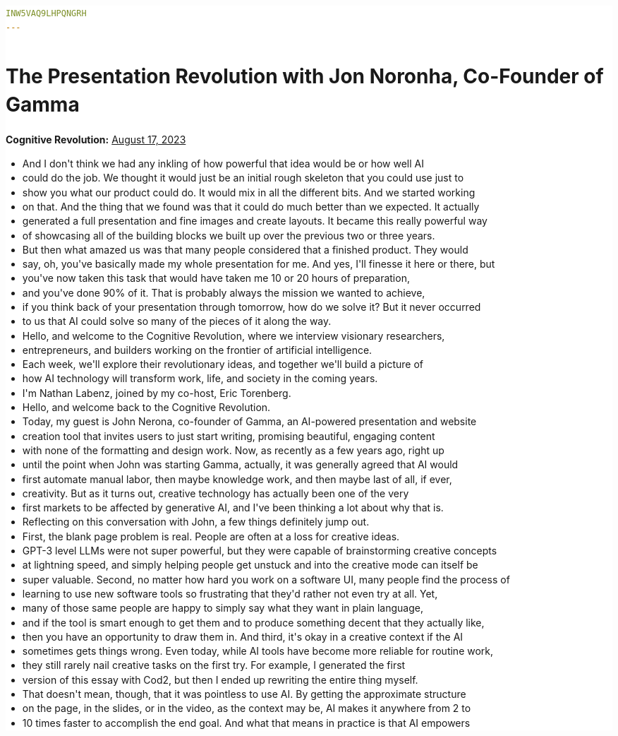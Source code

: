 ```yaml
INW5VAQ9LHPQNGRH
---
```


# The Presentation Revolution with Jon Noronha, Co-Founder of Gamma
**Cognitive Revolution:** [August 17, 2023](https://www.youtube.com/watch?v=d7dde4DMurY)
*  And I don't think we had any inkling of how powerful that idea would be or how well AI
*  could do the job. We thought it would just be an initial rough skeleton that you could use just to
*  show you what our product could do. It would mix in all the different bits. And we started working
*  on that. And the thing that we found was that it could do much better than we expected. It actually
*  generated a full presentation and fine images and create layouts. It became this really powerful way
*  of showcasing all of the building blocks we built up over the previous two or three years.
*  But then what amazed us was that many people considered that a finished product. They would
*  say, oh, you've basically made my whole presentation for me. And yes, I'll finesse it here or there, but
*  you've now taken this task that would have taken me 10 or 20 hours of preparation,
*  and you've done 90% of it. That is probably always the mission we wanted to achieve,
*  if you think back of your presentation through tomorrow, how do we solve it? But it never occurred
*  to us that AI could solve so many of the pieces of it along the way.
*  Hello, and welcome to the Cognitive Revolution, where we interview visionary researchers,
*  entrepreneurs, and builders working on the frontier of artificial intelligence.
*  Each week, we'll explore their revolutionary ideas, and together we'll build a picture of
*  how AI technology will transform work, life, and society in the coming years.
*  I'm Nathan Labenz, joined by my co-host, Eric Torenberg.
*  Hello, and welcome back to the Cognitive Revolution.
*  Today, my guest is John Nerona, co-founder of Gamma, an AI-powered presentation and website
*  creation tool that invites users to just start writing, promising beautiful, engaging content
*  with none of the formatting and design work. Now, as recently as a few years ago, right up
*  until the point when John was starting Gamma, actually, it was generally agreed that AI would
*  first automate manual labor, then maybe knowledge work, and then maybe last of all, if ever,
*  creativity. But as it turns out, creative technology has actually been one of the very
*  first markets to be affected by generative AI, and I've been thinking a lot about why that is.
*  Reflecting on this conversation with John, a few things definitely jump out.
*  First, the blank page problem is real. People are often at a loss for creative ideas.
*  GPT-3 level LLMs were not super powerful, but they were capable of brainstorming creative concepts
*  at lightning speed, and simply helping people get unstuck and into the creative mode can itself be
*  super valuable. Second, no matter how hard you work on a software UI, many people find the process of
*  learning to use new software tools so frustrating that they'd rather not even try at all. Yet,
*  many of those same people are happy to simply say what they want in plain language,
*  and if the tool is smart enough to get them and to produce something decent that they actually like,
*  then you have an opportunity to draw them in. And third, it's okay in a creative context if the AI
*  sometimes gets things wrong. Even today, while AI tools have become more reliable for routine work,
*  they still rarely nail creative tasks on the first try. For example, I generated the first
*  version of this essay with Cod2, but then I ended up rewriting the entire thing myself.
*  That doesn't mean, though, that it was pointless to use AI. By getting the approximate structure
*  on the page, in the slides, or in the video, as the context may be, AI makes it anywhere from 2 to
*  10 times faster to accomplish the end goal. And what that means in practice is that AI empowers